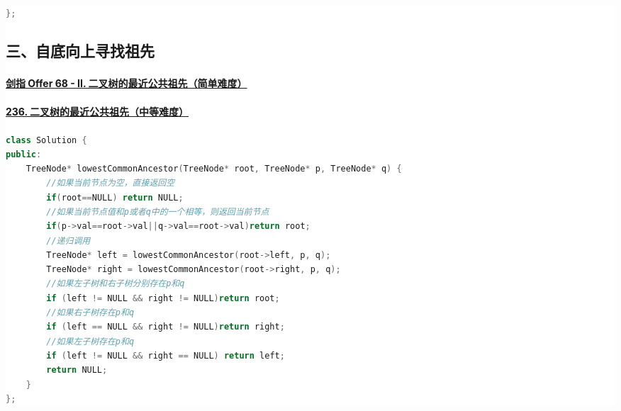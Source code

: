 ```C++
};
```

## 三、自底向上寻找祖先

#### [剑指 Offer 68 - II. 二叉树的最近公共祖先（简单难度）](https://leetcode-cn.com/problems/er-cha-shu-de-zui-jin-gong-gong-zu-xian-lcof/)

#### [236. 二叉树的最近公共祖先（中等难度）](https://leetcode-cn.com/problems/lowest-common-ancestor-of-a-binary-tree/)

```C++
class Solution {
public:
    TreeNode* lowestCommonAncestor(TreeNode* root, TreeNode* p, TreeNode* q) {
        //如果当前节点为空，直接返回空
        if(root==NULL) return NULL;
        //如果当前节点值和p或者q中的一个相等，则返回当前节点
        if(p->val==root->val||q->val==root->val)return root;
        //递归调用
        TreeNode* left = lowestCommonAncestor(root->left, p, q);
        TreeNode* right = lowestCommonAncestor(root->right, p, q);
        //如果左子树和右子树分别存在p和q
        if (left != NULL && right != NULL)return root;
        //如果右子树存在p和q
        if (left == NULL && right != NULL)return right;
        //如果左子树存在p和q
        if (left != NULL && right == NULL) return left;
        return NULL;
    }
};
```

